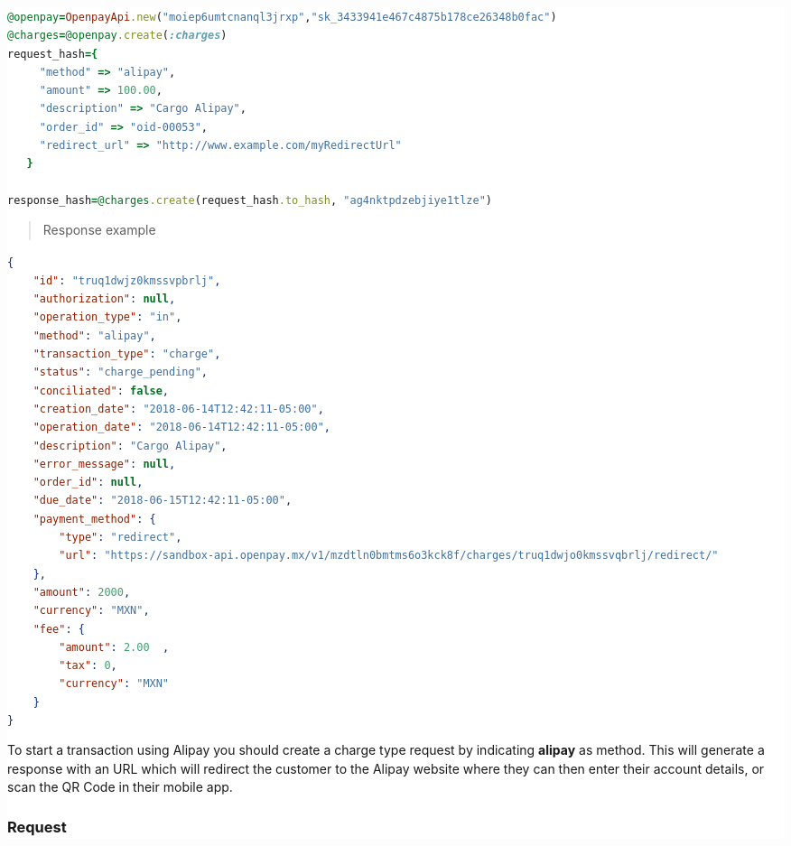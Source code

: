 ```ruby
@openpay=OpenpayApi.new("moiep6umtcnanql3jrxp","sk_3433941e467c4875b178ce26348b0fac")
@charges=@openpay.create(:charges)
request_hash={
     "method" => "alipay",
     "amount" => 100.00,
     "description" => "Cargo Alipay",
     "order_id" => "oid-00053",
     "redirect_url" => "http://www.example.com/myRedirectUrl"
   }

response_hash=@charges.create(request_hash.to_hash, "ag4nktpdzebjiye1tlze")
```

> Response example

```json
{
    "id": "truq1dwjz0kmssvpbrlj",
    "authorization": null,
    "operation_type": "in",
    "method": "alipay",
    "transaction_type": "charge",
    "status": "charge_pending",
    "conciliated": false,
    "creation_date": "2018-06-14T12:42:11-05:00",
    "operation_date": "2018-06-14T12:42:11-05:00",
    "description": "Cargo Alipay",
    "error_message": null,
    "order_id": null,
    "due_date": "2018-06-15T12:42:11-05:00",
    "payment_method": {
        "type": "redirect",
        "url": "https://sandbox-api.openpay.mx/v1/mzdtln0bmtms6o3kck8f/charges/truq1dwjo0kmssvqbrlj/redirect/"
    },
    "amount": 2000,
    "currency": "MXN",
    "fee": {
        "amount": 2.00  ,
        "tax": 0,
        "currency": "MXN"
    }
}
```

To start a transaction using Alipay you should create a charge type request by indicating **alipay** as method. 
This will generate a response with an URL which will redirect the customer to the Alipay website
where they can then enter their account details, or scan the QR Code in their mobile app.


### Request 
